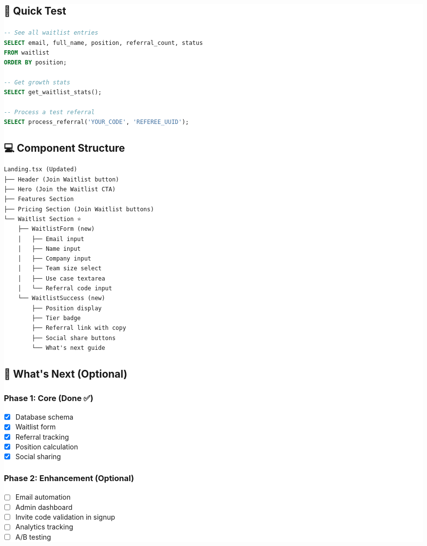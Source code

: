 ## 🧪 Quick Test

```sql
-- See all waitlist entries
SELECT email, full_name, position, referral_count, status
FROM waitlist
ORDER BY position;

-- Get growth stats
SELECT get_waitlist_stats();

-- Process a test referral
SELECT process_referral('YOUR_CODE', 'REFEREE_UUID');
```

## 💻 Component Structure

```
Landing.tsx (Updated)
├── Header (Join Waitlist button)
├── Hero (Join the Waitlist CTA)
├── Features Section
├── Pricing Section (Join Waitlist buttons)
└── Waitlist Section ⭐
    ├── WaitlistForm (new)
    │   ├── Email input
    │   ├── Name input
    │   ├── Company input
    │   ├── Team size select
    │   ├── Use case textarea
    │   └── Referral code input
    └── WaitlistSuccess (new)
        ├── Position display
        ├── Tier badge
        ├── Referral link with copy
        ├── Social share buttons
        └── What's next guide
```

## 🎯 What's Next (Optional)

### Phase 1: Core (Done ✅)
- [x] Database schema
- [x] Waitlist form
- [x] Referral tracking
- [x] Position calculation
- [x] Social sharing

### Phase 2: Enhancement (Optional)
- [ ] Email automation
- [ ] Admin dashboard
- [ ] Invite code validation in signup
- [ ] Analytics tracking
- [ ] A/B testing
